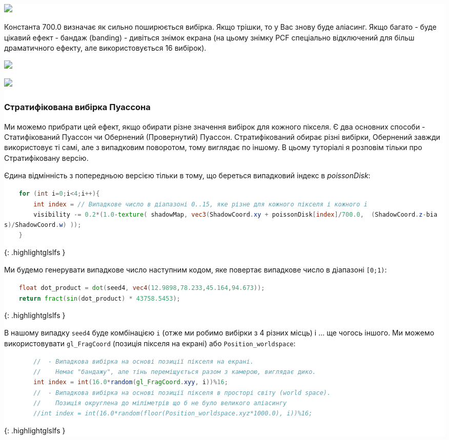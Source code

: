 ![]({{site.baseurl}}/assets/images/tuto-16-shadow-mapping/SoftShadows.png)

Константа 700.0 визначає як сильно поширюється вибірка. Якщо трішки, то у Вас знову буде аліасинг. Якщо багато - буде цікавий ефект - бандаж (banding) - дивіться знімок екрана (на цьому знімку PCF спеціально відключений для більш драматичного ефекту, але використовується 16 вибірок).


![]({{site.baseurl}}/assets/images/tuto-16-shadow-mapping/SoftShadows_Close.png)


 

![]({{site.baseurl}}/assets/images/tuto-16-shadow-mapping/SoftShadows_Wide.png)


### Стратифікована вибірка Пуассона

Ми можемо прибрати цей ефект, якщо обирати різне значення вибірок для кожного пікселя. Є два основних способи - Статифікований Пуассон чи Обернений (Провернутий) Пуассон. Стратифікований обирає різні вибірки, Обернений завжди використовує ті самі, але з випадковим поворотом, тому виглядає по іншому. В цьому туторіалі я розповім тільки про Стратифіковану версію.

Єдина відмінність з попередньою версією тільки в тому, що береться випадковий індекс в *poissonDisk*:

``` glsl
    for (int i=0;i<4;i++){
        int index = // Випадкове число в діапазоні 0..15, яке різне для кожного пікселя і кожного i
        visibility -= 0.2*(1.0-texture( shadowMap, vec3(ShadowCoord.xy + poissonDisk[index]/700.0,  (ShadowCoord.z-bias)/ShadowCoord.w) ));
    }
```
{: .highlightglslfs }

Ми будемо генерувати випадкове число наступним кодом, яке повертає випадкове число в діапазоні `[0;1)`:

``` glsl
    float dot_product = dot(seed4, vec4(12.9898,78.233,45.164,94.673));
    return fract(sin(dot_product) * 43758.5453);
```
{: .highlightglslfs }

В нашому випадку `seed4` буде комбінацією `i` (отже ми робимо вибірки з 4 різних місць) і ... ще чогось іншого. Ми можемо використовувати `gl_FragCoord` (позиція пікселя на екрані) або `Position_worldspace`:

``` glsl
        //  - Випадкова вибірка на основі позиції пікселя на екрані.
        //    Немає "бандажу", але тінь переміщується разом з камерою, виглядає дико.
        int index = int(16.0*random(gl_FragCoord.xyy, i))%16;
        //  - Випадкова вибірка на основі позиції пікселя в просторі світу (world space).
        //    Позиція округлена до міліметрів що б не було великого аліасингу
        //int index = int(16.0*random(floor(Position_worldspace.xyz*1000.0), i))%16;
```
{: .highlightglslfs }
